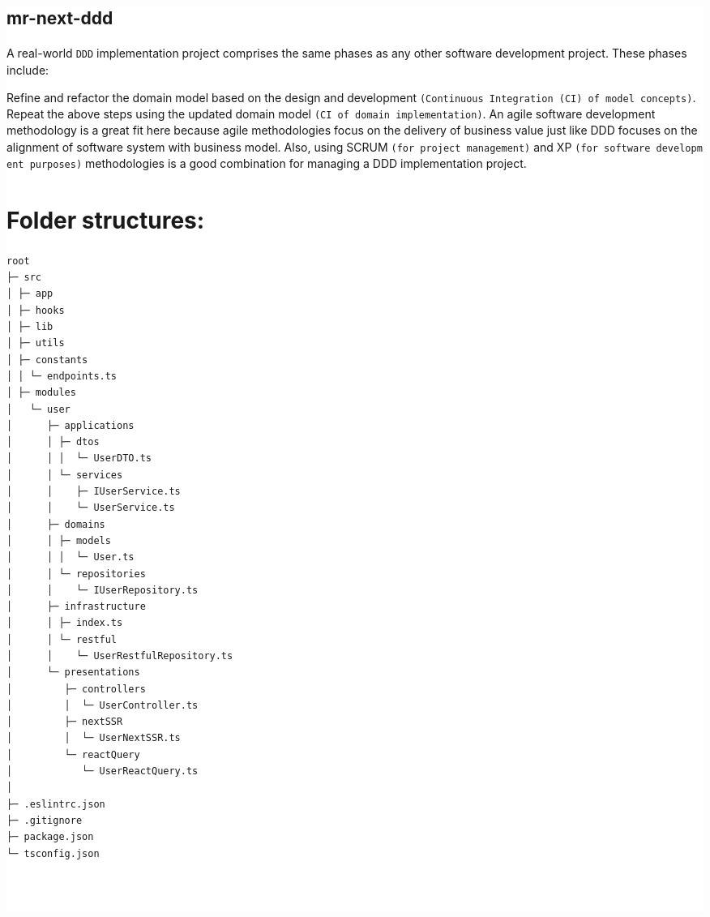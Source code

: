 ## mr-next-ddd

A real-world `DDD` implementation project comprises the same phases as any other software development project. These phases include:

Refine and refactor the domain model based on the design and development `(Continuous Integration (CI) of model concepts)`.
Repeat the above steps using the updated domain model `(CI of domain implementation)`.
An agile software development methodology is a great fit here because agile methodologies focus on the delivery of business value just like DDD focuses on the alignment of software system with business model. Also, using SCRUM `(for project management)` and XP `(for software development purposes)` methodologies is a good combination for managing a DDD implementation project.

# Folder structures:

```
root
├─ src
│ ├─ app
│ ├─ hooks
│ ├─ lib
│ ├─ utils
│ ├─ constants
│ │ └─ endpoints.ts
│ ├─ modules
│   └─ user
│      ├─ applications
│      │ ├─ dtos
│      │ │  └─ UserDTO.ts
│      │ └─ services
│      │    ├─ IUserService.ts
│      │    └─ UserService.ts
│      ├─ domains
│      │ ├─ models
│      │ │  └─ User.ts
│      │ └─ repositories
│      │    └─ IUserRepository.ts
│      ├─ infrastructure
│      │ ├─ index.ts
│      │ └─ restful
│      │    └─ UserRestfulRepository.ts
│      └─ presentations
│         ├─ controllers
│         │  └─ UserController.ts
│         ├─ nextSSR
│         │  └─ UserNextSSR.ts
│         └─ reactQuery
│            └─ UserReactQuery.ts
│
├─ .eslintrc.json
├─ .gitignore
├─ package.json
└─ tsconfig.json




```
